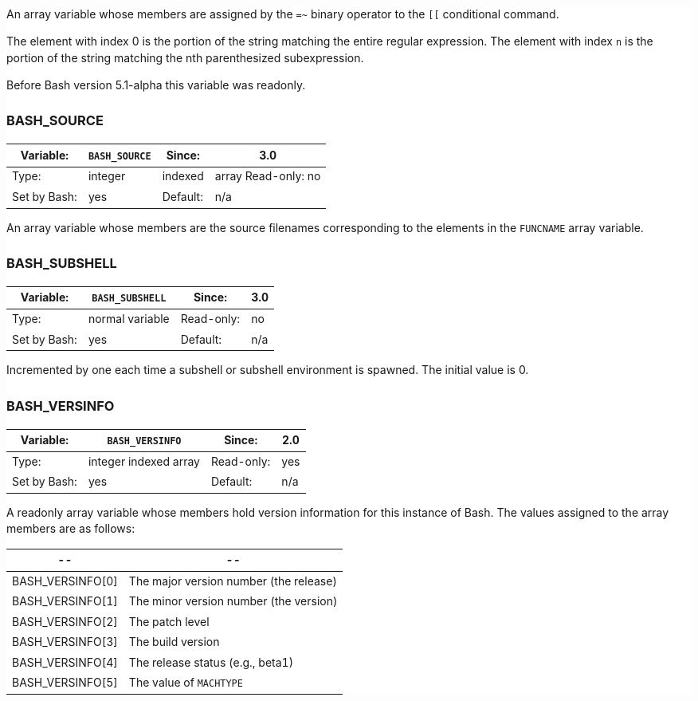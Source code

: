 An array variable whose members are assigned by the `=~` binary operator
to the `[[` conditional command.

The element with index 0 is the portion of the string matching the
entire regular expression. The element with index `n` is the portion of
the string matching the nth parenthesized subexpression.

Before Bash version 5.1-alpha this variable was readonly.

### BASH_SOURCE

|  Variable:      |`BASH_SOURCE`           |Since:       |3.0|
|  -------------- |----------------------- |------------ |-----|
|  Type:          |integer |indexed |array   Read-only:   no|
|  Set by Bash:   |yes                     |Default:     |n/a|

An array variable whose members are the source filenames corresponding
to the elements in the `FUNCNAME` array variable.

### BASH_SUBSHELL

|  Variable:      |`BASH_SUBSHELL`   |Since:       |3.0|
|  -------------- |----------------- |------------ |-----|
|  Type:          |normal variable   |Read-only:   |no|
|  Set by Bash:   |yes               |Default:     |n/a|

Incremented by one each time a subshell or subshell environment is
spawned. The initial value is 0.

### BASH_VERSINFO

|  Variable:      |`BASH_VERSINFO`         |Since:       |2.0|
|  -------------- |----------------------- |------------ |-----|
|  Type:          |integer indexed array   |Read-only:   |yes|
|  Set by Bash:   |yes                     |Default:     |n/a|

A readonly array variable whose members hold version information for
this instance of Bash. The values assigned to the array members are as
follows:

|--|--|
|--|--|
|BASH_VERSINFO\[0\]|The major version number (the release)|
|BASH_VERSINFO\[1\]|The minor version number (the version)|
|BASH_VERSINFO\[2\]|The patch level|
|BASH_VERSINFO\[3\]|The build version|
|BASH_VERSINFO\[4\]|The release status (e.g., beta1)|
|BASH_VERSINFO\[5\]|The value of `MACHTYPE`|
